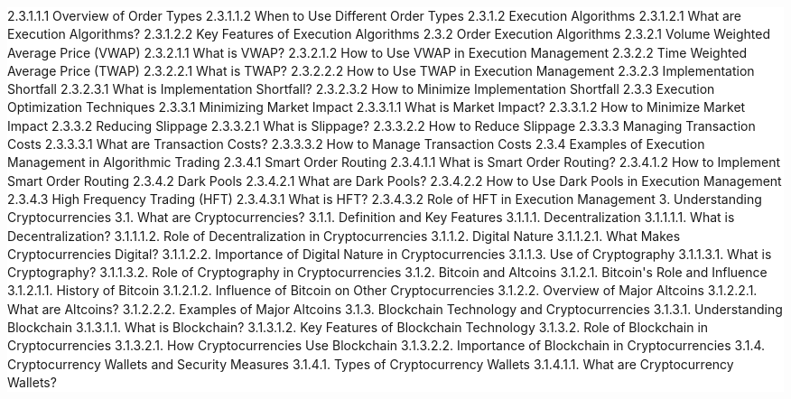 2.3.1.1.1 Overview of Order Types
2.3.1.1.2 When to Use Different Order Types
2.3.1.2 Execution Algorithms
2.3.1.2.1 What are Execution Algorithms?
2.3.1.2.2 Key Features of Execution Algorithms
2.3.2 Order Execution Algorithms
2.3.2.1 Volume Weighted Average Price (VWAP)
2.3.2.1.1 What is VWAP?
2.3.2.1.2 How to Use VWAP in Execution Management
2.3.2.2 Time Weighted Average Price (TWAP)
2.3.2.2.1 What is TWAP?
2.3.2.2.2 How to Use TWAP in Execution Management
2.3.2.3 Implementation Shortfall
2.3.2.3.1 What is Implementation Shortfall?
2.3.2.3.2 How to Minimize Implementation Shortfall
2.3.3 Execution Optimization Techniques
2.3.3.1 Minimizing Market Impact
2.3.3.1.1 What is Market Impact?
2.3.3.1.2 How to Minimize Market Impact
2.3.3.2 Reducing Slippage
2.3.3.2.1 What is Slippage?
2.3.3.2.2 How to Reduce Slippage
2.3.3.3 Managing Transaction Costs
2.3.3.3.1 What are Transaction Costs?
2.3.3.3.2 How to Manage Transaction Costs
2.3.4 Examples of Execution Management in Algorithmic Trading
2.3.4.1 Smart Order Routing
2.3.4.1.1 What is Smart Order Routing?
2.3.4.1.2 How to Implement Smart Order Routing
2.3.4.2 Dark Pools
2.3.4.2.1 What are Dark Pools?
2.3.4.2.2 How to Use Dark Pools in Execution Management
2.3.4.3 High Frequency Trading (HFT)
2.3.4.3.1 What is HFT?
2.3.4.3.2 Role of HFT in Execution Management
3. Understanding Cryptocurrencies
3.1. What are Cryptocurrencies?
3.1.1. Definition and Key Features
3.1.1.1. Decentralization
3.1.1.1.1. What is Decentralization?
3.1.1.1.2. Role of Decentralization in Cryptocurrencies
3.1.1.2. Digital Nature
3.1.1.2.1. What Makes Cryptocurrencies Digital?
3.1.1.2.2. Importance of Digital Nature in Cryptocurrencies
3.1.1.3. Use of Cryptography
3.1.1.3.1. What is Cryptography?
3.1.1.3.2. Role of Cryptography in Cryptocurrencies
3.1.2. Bitcoin and Altcoins
3.1.2.1. Bitcoin's Role and Influence
3.1.2.1.1. History of Bitcoin
3.1.2.1.2. Influence of Bitcoin on Other Cryptocurrencies
3.1.2.2. Overview of Major Altcoins
3.1.2.2.1. What are Altcoins?
3.1.2.2.2. Examples of Major Altcoins
3.1.3. Blockchain Technology and Cryptocurrencies
3.1.3.1. Understanding Blockchain
3.1.3.1.1. What is Blockchain?
3.1.3.1.2. Key Features of Blockchain Technology
3.1.3.2. Role of Blockchain in Cryptocurrencies
3.1.3.2.1. How Cryptocurrencies Use Blockchain
3.1.3.2.2. Importance of Blockchain in Cryptocurrencies
3.1.4. Cryptocurrency Wallets and Security Measures
3.1.4.1. Types of Cryptocurrency Wallets
3.1.4.1.1. What are Cryptocurrency Wallets?